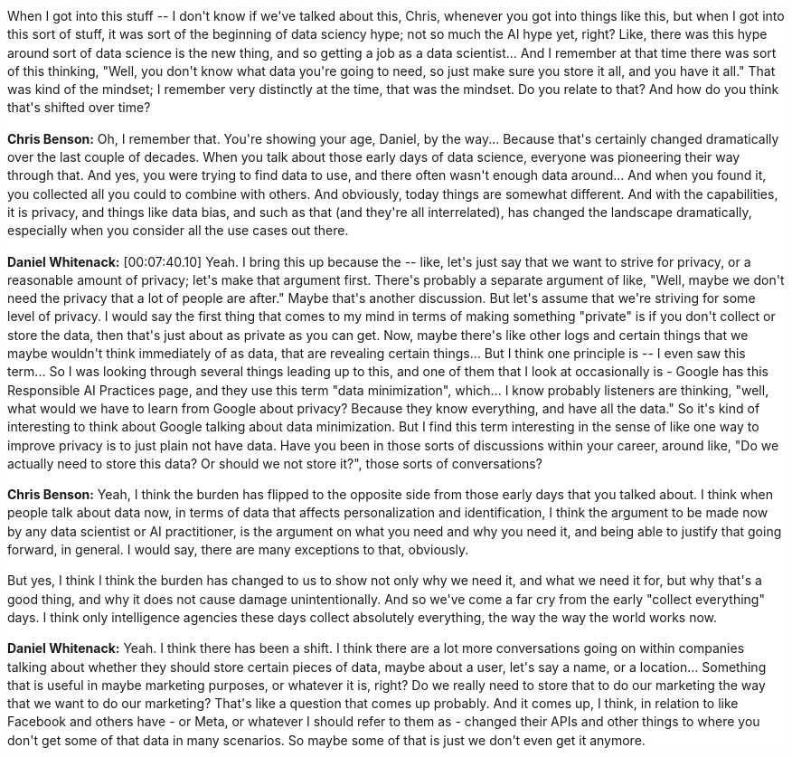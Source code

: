When I got into this stuff -- I don't know if we've talked about this, Chris, whenever you got into things like this, but when I got into this sort of stuff, it was sort of the beginning of data sciency hype; not so much the AI hype yet, right? Like, there was this hype around sort of data science is the new thing, and so getting a job as a data scientist... And I remember at that time there was sort of this thinking, "Well, you don't know what data you're going to need, so just make sure you store it all, and you have it all." That was kind of the mindset; I remember very distinctly at the time, that was the mindset. Do you relate to that? And how do you think that's shifted over time?

**Chris Benson:** Oh, I remember that. You're showing your age, Daniel, by the way... Because that's certainly changed dramatically over the last couple of decades. When you talk about those early days of data science, everyone was pioneering their way through that. And yes, you were trying to find data to use, and there often wasn't enough data around... And when you found it, you collected all you could to combine with others. And obviously, today things are somewhat different. And with the capabilities, it is privacy, and things like data bias, and such as that (and they're all interrelated), has changed the landscape dramatically, especially when you consider all the use cases out there.

**Daniel Whitenack:** \[00:07:40.10\] Yeah. I bring this up because the -- like, let's just say that we want to strive for privacy, or a reasonable amount of privacy; let's make that argument first. There's probably a separate argument of like, "Well, maybe we don't need the privacy that a lot of people are after." Maybe that's another discussion. But let's assume that we're striving for some level of privacy. I would say the first thing that comes to my mind in terms of making something "private" is if you don't collect or store the data, then that's just about as private as you can get. Now, maybe there's like other logs and certain things that we maybe wouldn't think immediately of as data, that are revealing certain things... But I think one principle is -- I even saw this term... So I was looking through several things leading up to this, and one of them that I look at occasionally is - Google has this Responsible AI Practices page, and they use this term "data minimization", which... I know probably listeners are thinking, "well, what would we have to learn from Google about privacy? Because they know everything, and have all the data." So it's kind of interesting to think about Google talking about data minimization. But I find this term interesting in the sense of like one way to improve privacy is to just plain not have data. Have you been in those sorts of discussions within your career, around like, "Do we actually need to store this data? Or should we not store it?", those sorts of conversations?

**Chris Benson:** Yeah, I think the burden has flipped to the opposite side from those early days that you talked about. I think when people talk about data now, in terms of data that affects personalization and identification, I think the argument to be made now by any data scientist or AI practitioner, is the argument on what you need and why you need it, and being able to justify that going forward, in general. I would say, there are many exceptions to that, obviously.

But yes, I think I think the burden has changed to us to show not only why we need it, and what we need it for, but why that's a good thing, and why it does not cause damage unintentionally. And so we've come a far cry from the early "collect everything" days. I think only intelligence agencies these days collect absolutely everything, the way the way the world works now.

**Daniel Whitenack:** Yeah. I think there has been a shift. I think there are a lot more conversations going on within companies talking about whether they should store certain pieces of data, maybe about a user, let's say a name, or a location... Something that is useful in maybe marketing purposes, or whatever it is, right? Do we really need to store that to do our marketing the way that we want to do our marketing? That's like a question that comes up probably. And it comes up, I think, in relation to like Facebook and others have - or Meta, or whatever I should refer to them as - changed their APIs and other things to where you don't get some of that data in many scenarios. So maybe some of that is just we don't even get it anymore.
